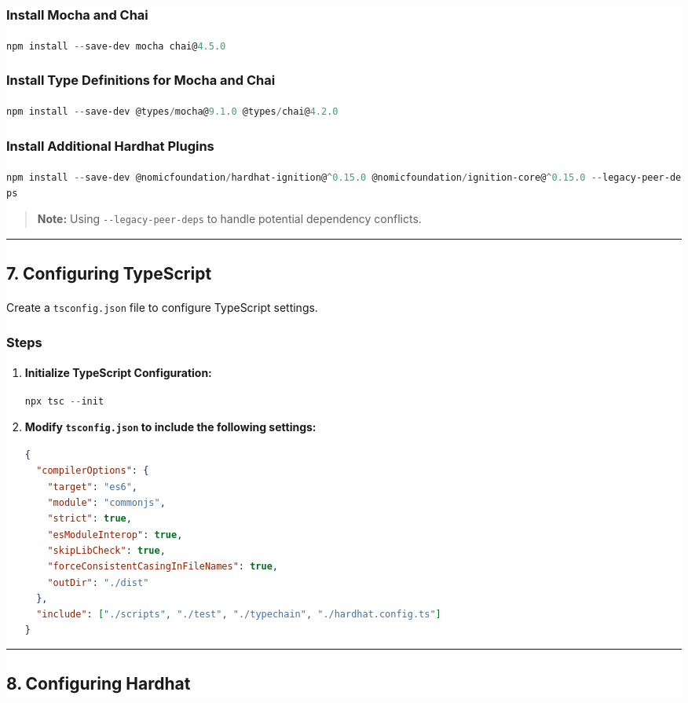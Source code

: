 ### Install Mocha and Chai

```powershell
npm install --save-dev mocha chai@4.5.0
```

### Install Type Definitions for Mocha and Chai

```powershell
npm install --save-dev @types/mocha@9.1.0 @types/chai@4.2.0
```

### Install Additional Hardhat Plugins

```powershell
npm install --save-dev @nomicfoundation/hardhat-ignition@^0.15.0 @nomicfoundation/ignition-core@^0.15.0 --legacy-peer-deps
```

> **Note:** Using `--legacy-peer-deps` to handle potential dependency conflicts.

---

## 7. Configuring TypeScript

Create a `tsconfig.json` file to configure TypeScript settings.

### Steps

1. **Initialize TypeScript Configuration:**

   ```powershell
   npx tsc --init
   ```

2. **Modify `tsconfig.json` to include the following settings:**

   ```json
   {
     "compilerOptions": {
       "target": "es6",
       "module": "commonjs",
       "strict": true,
       "esModuleInterop": true,
       "skipLibCheck": true,
       "forceConsistentCasingInFileNames": true,
       "outDir": "./dist"
     },
     "include": ["./scripts", "./test", "./typechain", "./hardhat.config.ts"]
   }
   ```

---

## 8. Configuring Hardhat
